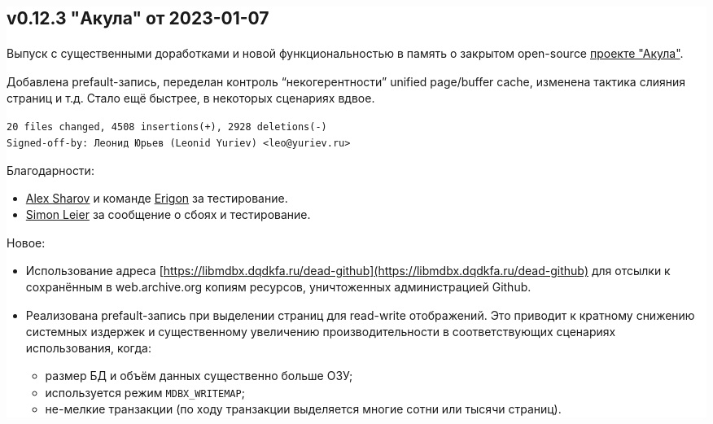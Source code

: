 
## v0.12.3 "Акула" от 2023-01-07

Выпуск с существенными доработками и новой функциональностью в память о закрытом open-source
[проекте "Акула"](https://erigon.substack.com/p/winding-down-support-for-akula-project).

Добавлена prefault-запись, переделан контроль “некогерентности” unified page/buffer cache, изменена тактика слияния страниц и т.д.
Стало ещё быстрее, в некоторых сценариях вдвое.

```
20 files changed, 4508 insertions(+), 2928 deletions(-)
Signed-off-by: Леонид Юрьев (Leonid Yuriev) <leo@yuriev.ru>
```

Благодарности:

 - [Alex Sharov](https://t.me/AskAlexSharov) и команде [Erigon](https://github.com/ledgerwatch/erigon) за тестирование.
 - [Simon Leier](https://t.me/leisim) за сообщение о сбоях и тестирование.

Новое:

 - Использование адреса [https://libmdbx.dqdkfa.ru/dead-github](https://libmdbx.dqdkfa.ru/dead-github)
   для отсылки к сохранённым в web.archive.org копиям ресурсов, уничтоженных администрацией Github.

 - Реализована prefault-запись при выделении страниц для read-write отображений.
   Это приводит к кратному снижению системных издержек и существенному увеличению
   производительности в соответствующих сценариях использования, когда:
    - размер БД и объём данных существенно больше ОЗУ;
    - используется режим `MDBX_WRITEMAP`;
    - не-мелкие транзакции (по ходу транзакции выделяется многие сотни или тысячи страниц).

